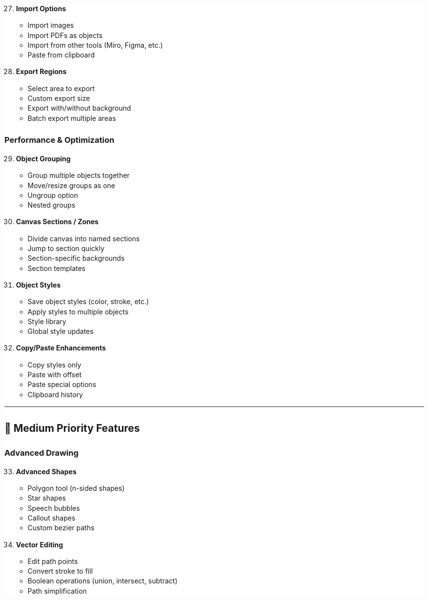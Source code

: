 27. **Import Options**
    - Import images
    - Import PDFs as objects
    - Import from other tools (Miro, Figma, etc.)
    - Paste from clipboard

28. **Export Regions**
    - Select area to export
    - Custom export size
    - Export with/without background
    - Batch export multiple areas

### Performance & Optimization
29. **Object Grouping**
    - Group multiple objects together
    - Move/resize groups as one
    - Ungroup option
    - Nested groups

30. **Canvas Sections / Zones**
    - Divide canvas into named sections
    - Jump to section quickly
    - Section-specific backgrounds
    - Section templates

31. **Object Styles**
    - Save object styles (color, stroke, etc.)
    - Apply styles to multiple objects
    - Style library
    - Global style updates

32. **Copy/Paste Enhancements**
    - Copy styles only
    - Paste with offset
    - Paste special options
    - Clipboard history

---

## 🚀 Medium Priority Features

### Advanced Drawing
33. **Advanced Shapes**
    - Polygon tool (n-sided shapes)
    - Star shapes
    - Speech bubbles
    - Callout shapes
    - Custom bezier paths

34. **Vector Editing**
    - Edit path points
    - Convert stroke to fill
    - Boolean operations (union, intersect, subtract)
    - Path simplification
